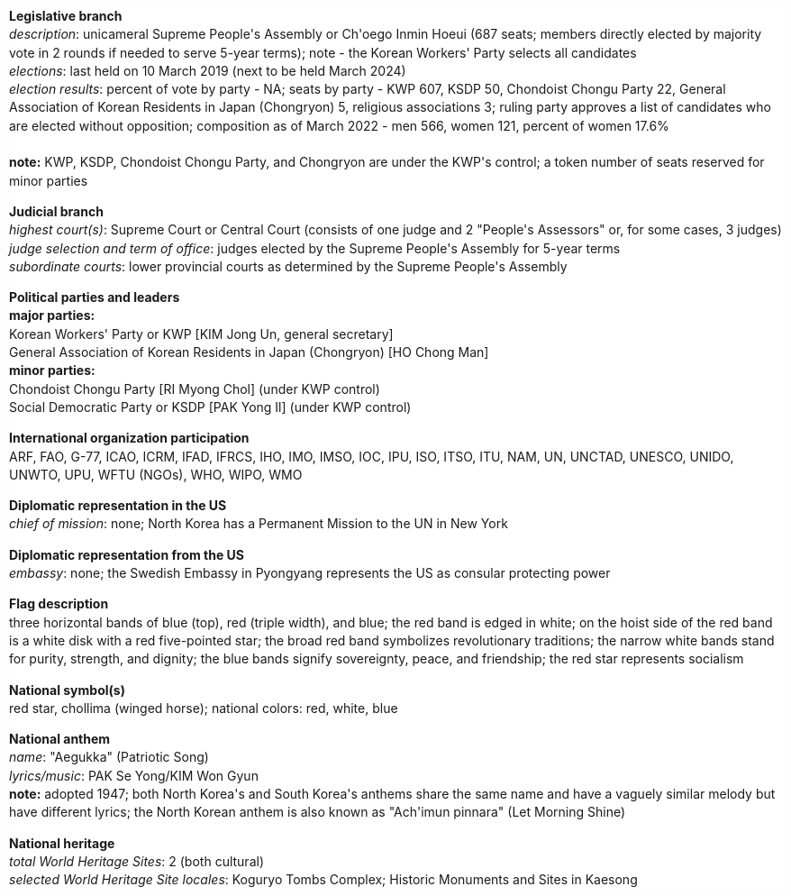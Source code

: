 **Legislative branch**<br>
_description_: unicameral Supreme People's Assembly or Ch'oego Inmin Hoeui (687 seats; members directly elected by majority vote in 2 rounds if needed to serve 5-year terms); note - the Korean Workers' Party selects all candidates<br>
_elections_: last held on 10 March 2019 (next to be held March 2024)<br>
_election results_: percent of vote by party - NA; seats by party - KWP 607, KSDP 50, Chondoist Chongu Party 22, General Association of Korean Residents in Japan (Chongryon) 5, religious associations 3; ruling party approves a list of candidates who are elected without opposition; composition as of March 2022 - men 566, women 121, percent of women 17.6%<br><br><strong>note:</strong> KWP, KSDP, Chondoist Chongu Party, and Chongryon are under the KWP's control; a token number of seats reserved for minor parties<br>

**Judicial branch**<br>
_highest court(s)_: Supreme Court or Central Court (consists of one judge and 2 "People's Assessors" or, for some cases, 3 judges)<br>
_judge selection and term of office_: judges elected by the Supreme People's Assembly for 5-year terms<br>
_subordinate courts_: lower provincial courts as determined by the Supreme People's Assembly<br>

**Political parties and leaders**<br>
<strong>major parties:</strong><br>Korean Workers' Party or KWP [KIM Jong Un, general secretary]<br>General Association of Korean Residents in Japan (Chongryon) [HO Chong Man]<br><strong>minor parties:</strong> <br>Chondoist Chongu Party [RI Myong Chol] (under KWP control)<br>Social Democratic Party or KSDP [PAK Yong Il] (under KWP control)<br>

**International organization participation**<br>
ARF, FAO, G-77, ICAO, ICRM, IFAD, IFRCS, IHO, IMO, IMSO, IOC, IPU, ISO, ITSO, ITU, NAM, UN, UNCTAD, UNESCO, UNIDO, UNWTO, UPU, WFTU (NGOs), WHO, WIPO, WMO<br>

**Diplomatic representation in the US**<br>
_chief of mission_: none; North Korea has a Permanent Mission to the UN in New York<br>

**Diplomatic representation from the US**<br>
_embassy_: none; the Swedish Embassy in Pyongyang represents the US as consular protecting power<br>

**Flag description**<br>
three horizontal bands of blue (top), red (triple width), and blue; the red band is edged in white; on the hoist side of the red band is a white disk with a red five-pointed star; the broad red band symbolizes revolutionary traditions; the narrow white bands stand for purity, strength, and dignity; the blue bands signify sovereignty, peace, and friendship; the red star represents socialism<br>

**National symbol(s)**<br>
red star, chollima (winged horse); national colors: red, white, blue<br>

**National anthem**<br>
_name_: "Aegukka" (Patriotic Song)<br>
_lyrics/music_: PAK Se Yong/KIM Won Gyun<br>
<strong>note:</strong> adopted 1947; both North Korea's and South Korea's anthems share the same name and have a vaguely similar melody but have different lyrics; the North Korean anthem is also known as "Ach'imun pinnara" (Let Morning Shine)<br>

**National heritage**<br>
_total World Heritage Sites_: 2 (both cultural)<br>
_selected World Heritage Site locales_: Koguryo Tombs Complex; Historic Monuments and Sites in Kaesong<br>

